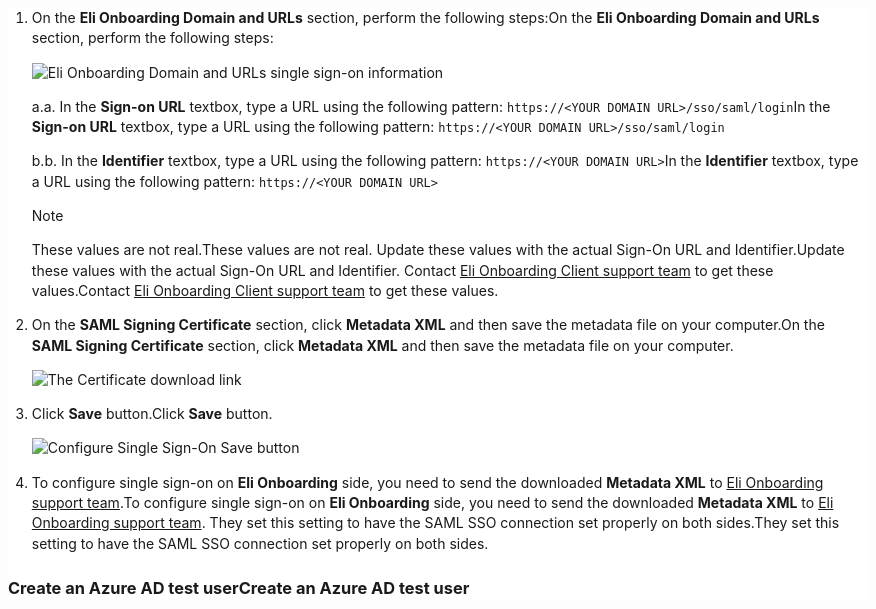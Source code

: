 1. <span data-ttu-id="b76b8-152">On the **Eli Onboarding Domain and URLs** section, perform the following steps:</span><span class="sxs-lookup"><span data-stu-id="b76b8-152">On the **Eli Onboarding Domain and URLs** section, perform the following steps:</span></span>

    ![Eli Onboarding Domain and URLs single sign-on information](./media/elionboarding-tutorial/tutorial_elionboarding_url.png)

    <span data-ttu-id="b76b8-154">a.</span><span class="sxs-lookup"><span data-stu-id="b76b8-154">a.</span></span> <span data-ttu-id="b76b8-155">In the **Sign-on URL** textbox, type a URL using the following pattern: `https://<YOUR DOMAIN URL>/sso/saml/login`</span><span class="sxs-lookup"><span data-stu-id="b76b8-155">In the **Sign-on URL** textbox, type a URL using the following pattern: `https://<YOUR DOMAIN URL>/sso/saml/login`</span></span>

    <span data-ttu-id="b76b8-156">b.</span><span class="sxs-lookup"><span data-stu-id="b76b8-156">b.</span></span> <span data-ttu-id="b76b8-157">In the **Identifier** textbox, type a URL using the following pattern: `https://<YOUR DOMAIN URL>`</span><span class="sxs-lookup"><span data-stu-id="b76b8-157">In the **Identifier** textbox, type a URL using the following pattern: `https://<YOUR DOMAIN URL>`</span></span>

    > [!NOTE] 
    > <span data-ttu-id="b76b8-158">These values are not real.</span><span class="sxs-lookup"><span data-stu-id="b76b8-158">These values are not real.</span></span> <span data-ttu-id="b76b8-159">Update these values with the actual Sign-On URL and Identifier.</span><span class="sxs-lookup"><span data-stu-id="b76b8-159">Update these values with the actual Sign-On URL and Identifier.</span></span> <span data-ttu-id="b76b8-160">Contact [Eli Onboarding Client support team](mailto:support@geteli.com) to get these values.</span><span class="sxs-lookup"><span data-stu-id="b76b8-160">Contact [Eli Onboarding Client support team](mailto:support@geteli.com) to get these values.</span></span>

1. <span data-ttu-id="b76b8-161">On the **SAML Signing Certificate** section, click **Metadata XML** and then save the metadata file on your computer.</span><span class="sxs-lookup"><span data-stu-id="b76b8-161">On the **SAML Signing Certificate** section, click **Metadata XML** and then save the metadata file on your computer.</span></span>

    ![The Certificate download link](./media/elionboarding-tutorial/tutorial_elionboarding_certificate.png) 

1. <span data-ttu-id="b76b8-163">Click **Save** button.</span><span class="sxs-lookup"><span data-stu-id="b76b8-163">Click **Save** button.</span></span>

    ![Configure Single Sign-On Save button](./media/elionboarding-tutorial/tutorial_general_400.png)

1. <span data-ttu-id="b76b8-165">To configure single sign-on on **Eli Onboarding** side, you need to send the downloaded **Metadata XML** to [Eli Onboarding support team](mailto:support@geteli.com).</span><span class="sxs-lookup"><span data-stu-id="b76b8-165">To configure single sign-on on **Eli Onboarding** side, you need to send the downloaded **Metadata XML** to [Eli Onboarding support team](mailto:support@geteli.com).</span></span> <span data-ttu-id="b76b8-166">They set this setting to have the SAML SSO connection set properly on both sides.</span><span class="sxs-lookup"><span data-stu-id="b76b8-166">They set this setting to have the SAML SSO connection set properly on both sides.</span></span>

### <a name="create-an-azure-ad-test-user"></a><span data-ttu-id="b76b8-167">Create an Azure AD test user</span><span class="sxs-lookup"><span data-stu-id="b76b8-167">Create an Azure AD test user</span></span>


[1]: ./media/elionboarding-tutorial/tutorial_general_01.png
[2]: ./media/elionboarding-tutorial/tutorial_general_02.png
[3]: ./media/elionboarding-tutorial/tutorial_general_03.png
[4]: ./media/elionboarding-tutorial/tutorial_general_04.png
[100]: ./media/elionboarding-tutorial/tutorial_general_100.png
[200]: ./media/elionboarding-tutorial/tutorial_general_200.png
[201]: ./media/elionboarding-tutorial/tutorial_general_201.png
[202]: ./media/elionboarding-tutorial/tutorial_general_202.png
[203]: ./media/elionboarding-tutorial/tutorial_general_203.png